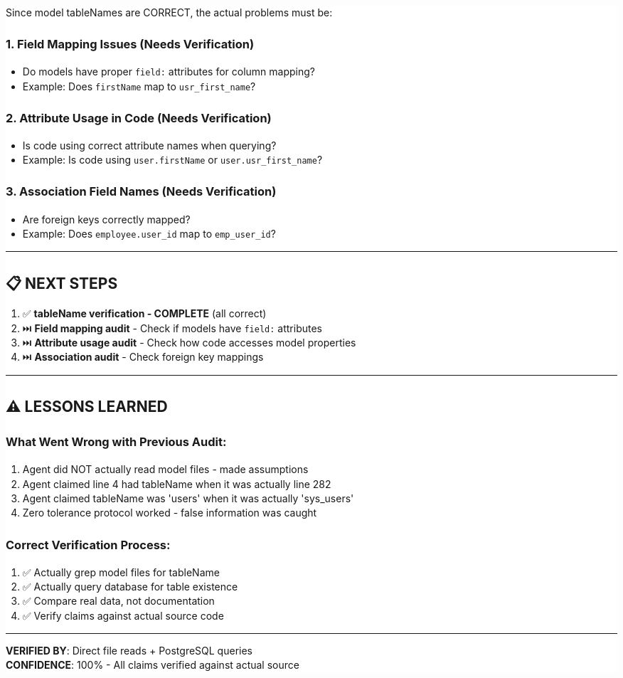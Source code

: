 Since model tableNames are CORRECT, the actual problems must be:

### 1. Field Mapping Issues (Needs Verification)
- Do models have proper `field:` attributes for column mapping?
- Example: Does `firstName` map to `usr_first_name`?

### 2. Attribute Usage in Code (Needs Verification)  
- Is code using correct attribute names when querying?
- Example: Is code using `user.firstName` or `user.usr_first_name`?

### 3. Association Field Names (Needs Verification)
- Are foreign keys correctly mapped?
- Example: Does `employee.user_id` map to `emp_user_id`?

---

## 📋 NEXT STEPS

1. ✅ **tableName verification - COMPLETE** (all correct)
2. ⏭️ **Field mapping audit** - Check if models have `field:` attributes
3. ⏭️ **Attribute usage audit** - Check how code accesses model properties
4. ⏭️ **Association audit** - Check foreign key mappings

---

## ⚠️ LESSONS LEARNED

### What Went Wrong with Previous Audit:
1. Agent did NOT actually read model files - made assumptions
2. Agent claimed line 4 had tableName when it was actually line 282
3. Agent claimed tableName was 'users' when it was actually 'sys_users'
4. Zero tolerance protocol worked - false information was caught

### Correct Verification Process:
1. ✅ Actually grep model files for tableName
2. ✅ Actually query database for table existence
3. ✅ Compare real data, not documentation
4. ✅ Verify claims against actual source code

---

**VERIFIED BY**: Direct file reads + PostgreSQL queries  
**CONFIDENCE**: 100% - All claims verified against actual source
